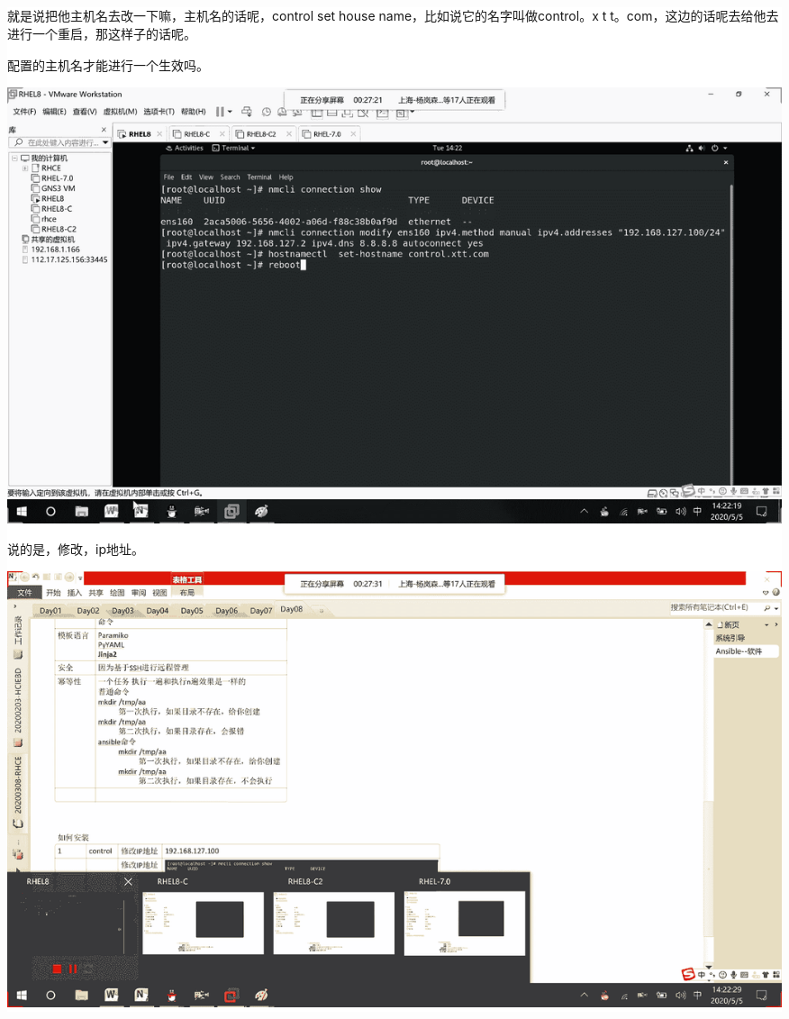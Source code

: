 就是说把他主机名去改一下嘛，主机名的话呢，control set house name，比如说它的名字叫做control。x t t。com，这边的话呢去给他去进行一个重启，那这样子的话呢。

配置的主机名才能进行一个生效吗。

![](img/a00d6ab45a9368920ab4da909eb9f4a9_21.png)

说的是，修改，ip地址。

![](img/a00d6ab45a9368920ab4da909eb9f4a9_23.png)
